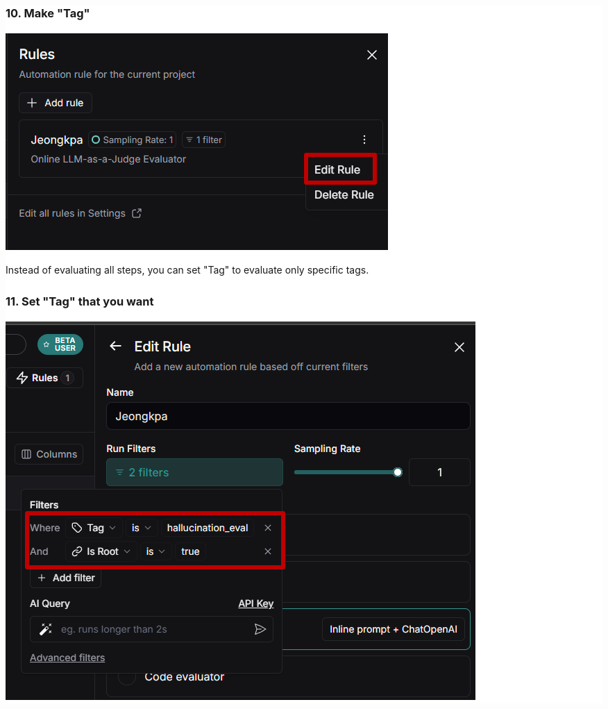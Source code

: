 ### 10. Make "Tag"

![make-tag](./img/14-LangSmith-Online-Evaluation-15.png)

Instead of evaluating all steps, you can set "Tag" to evaluate only specific tags.


### 11. Set "Tag" that you want
![set-tag](./img/14-LangSmith-Online-Evaluation-16.png)
